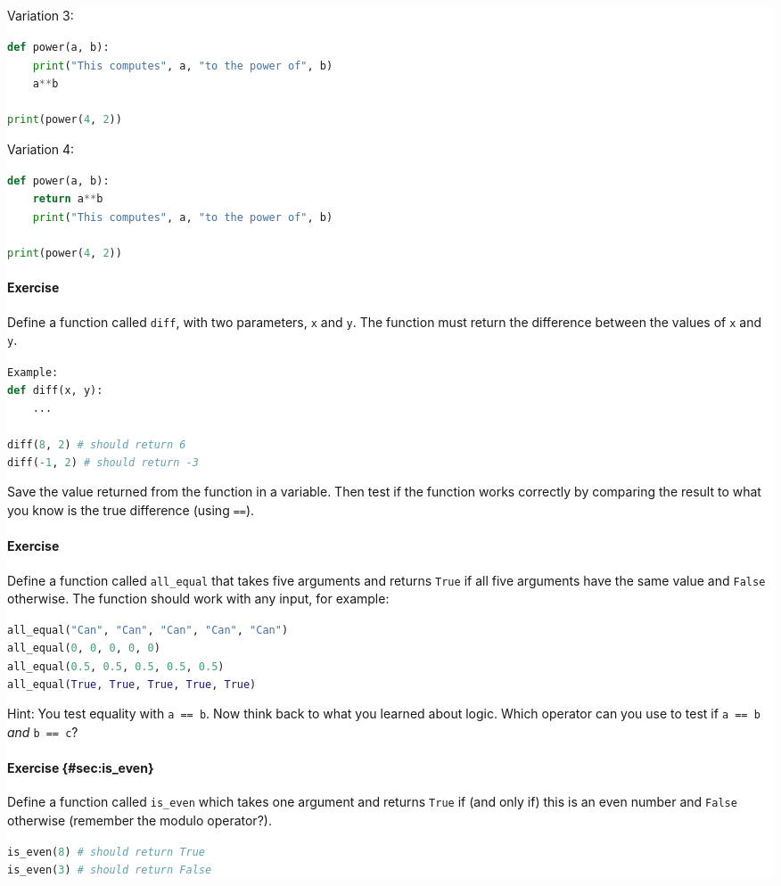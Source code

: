 Variation 3:

```python
def power(a, b):
    print("This computes", a, "to the power of", b)
    a**b

print(power(4, 2))
```

Variation 4:

```python
def power(a, b):
    return a**b
    print("This computes", a, "to the power of", b)

print(power(4, 2))
```

#### Exercise
Define a function called `diff`, with two parameters, `x` and `y`. The function must return the difference between the values of `x` and `y`.

```python
Example:
def diff(x, y):
    ...

diff(8, 2) # should return 6
diff(-1, 2) # should return -3
```

Save the value returned from the function in a variable. Then test if the function works correctly by comparing the result to what you know is the true difference (using `==`).

#### Exercise
Define a function called `all_equal` that takes five arguments and returns `True` if all five arguments have the same value and `False` otherwise. The function should work with any input, for example:

```python
all_equal("Can", "Can", "Can", "Can", "Can")
all_equal(0, 0, 0, 0, 0)
all_equal(0.5, 0.5, 0.5, 0.5, 0.5)
all_equal(True, True, True, True, True)
```

Hint: You test equality with `a == b`. Now think back to what you learned about logic. Which operator can you use to test if `a == b` *and* `b == c`?

#### Exercise {#sec:is_even}
Define a function called `is_even` which takes one argument and returns `True` if (and only if) this is an even number and `False` otherwise (remember the modulo operator?).

```python
is_even(8) # should return True
is_even(3) # should return False
```

